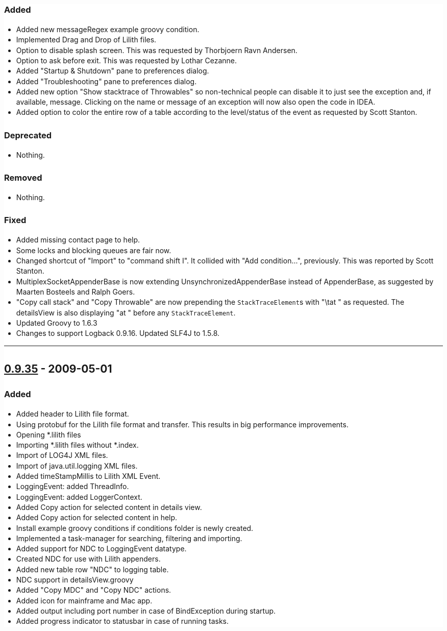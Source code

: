 ### Added
- Added new messageRegex example groovy condition.
- Implemented Drag and Drop of Lilith files.
- Option to disable splash screen. This was requested by Thorbjoern Ravn Andersen.
- Option to ask before exit. This was requested by Lothar Cezanne.
- Added "Startup & Shutdown" pane to preferences dialog.
- Added "Troubleshooting" pane to preferences dialog.
- Added new option "Show stacktrace of Throwables" so non-technical people can disable it to just see the exception and, if available, message. Clicking on the name or message of an exception will now also open the code in IDEA.
- Added option to color the entire row of a table according to the level/status of the event as requested by Scott Stanton.

### Deprecated
- Nothing.

### Removed
- Nothing.

### Fixed
- Added missing contact page to help.
- Some locks and blocking queues are fair now.
- Changed shortcut of "Import" to "command shift I". It collided with "Add condition...", previously. This was reported by Scott Stanton.
- MultiplexSocketAppenderBase is now extending UnsynchronizedAppenderBase instead of AppenderBase, as suggested by Maarten Bosteels and Ralph Goers.
- "Copy call stack" and "Copy Throwable" are now prepending the `StackTraceElement`s with "\tat " as requested. The detailsView is also displaying "at " before any `StackTraceElement`.
- Updated Groovy to 1.6.3
- Changes to support Logback 0.9.16. Updated SLF4J to 1.5.8.


---

## [0.9.35] - 2009-05-01

### Added
- Added header to Lilith file format.
- Using protobuf for the Lilith file format and transfer. This results in big performance improvements.
- Opening *.lilith files
- Importing *.lilith files without *.index.
- Import of LOG4J XML files.
- Import of java.util.logging XML files.
- Added timeStampMillis to Lilith XML Event.
- LoggingEvent: added ThreadInfo.
- LoggingEvent: added LoggerContext.
- Added Copy action for selected content in details view.
- Added Copy action for selected content in help.
- Install example groovy conditions if conditions folder is newly created.
- Implemented a task-manager for searching, filtering and importing.
- Added support for NDC to LoggingEvent datatype.
- Created NDC for use with Lilith appenders.
- Added new table row "NDC" to logging table.
- NDC support in detailsView.groovy
- Added "Copy MDC" and "Copy NDC" actions.
- Added icon for mainframe and Mac app.
- Added output including port number in case of BindException during startup.
- Added progress indicator to statusbar in case of running tasks.


[unreleased]: https://github.com/huxi/lilith/compare/v8.2.0...HEAD
[8.2.0]: https://github.com/huxi/lilith/compare/v8.1.1...v8.2.0
[8.1.1]: https://github.com/huxi/lilith/compare/v8.1.0...v8.1.1
[8.1.0]: https://github.com/huxi/lilith/compare/v8.0.0...v8.1.0
[8.0.0]: https://github.com/huxi/lilith/compare/v0.9.44...v8.0.0
[0.9.44]: https://github.com/huxi/lilith/compare/v0.9.43...v0.9.44
[0.9.43]: https://github.com/huxi/lilith/compare/v0.9.42.1...v0.9.43
[0.9.42.1]: https://github.com/huxi/lilith/compare/v0.9.42...v0.9.42.1
[0.9.42]: https://github.com/huxi/lilith/compare/v0.9.41...v0.9.42
[0.9.41]: https://github.com/huxi/lilith/compare/v0.9.40...v0.9.41
[0.9.40]: https://github.com/huxi/lilith/compare/v0.9.39...v0.9.40
[0.9.39]: https://github.com/huxi/lilith/compare/v0.9.38...v0.9.39
[0.9.38]: https://github.com/huxi/lilith/compare/v0.9.37...v0.9.38
[0.9.37]: https://github.com/huxi/lilith/compare/v0.9.36...v0.9.37
[0.9.36]: https://github.com/huxi/lilith/compare/v0.9.35...v0.9.36
[0.9.35]: https://github.com/huxi/lilith/compare/v0.9.34...v0.9.35
[0.9.34]: https://github.com/huxi/lilith/compare/v0.9.33...v0.9.34
[0.9.33]: https://github.com/huxi/lilith/compare/v0.9.32...v0.9.33
[0.9.32]: https://github.com/huxi/lilith/compare/v0.9.31...v0.9.32
[0.9.31]: https://github.com/huxi/lilith/compare/v0.9.30...v0.9.31
[0.9.30]: https://github.com/huxi/lilith/compare/v0.9.29...v0.9.30
[0.9.29]: https://github.com/huxi/lilith/compare/init...v0.9.29